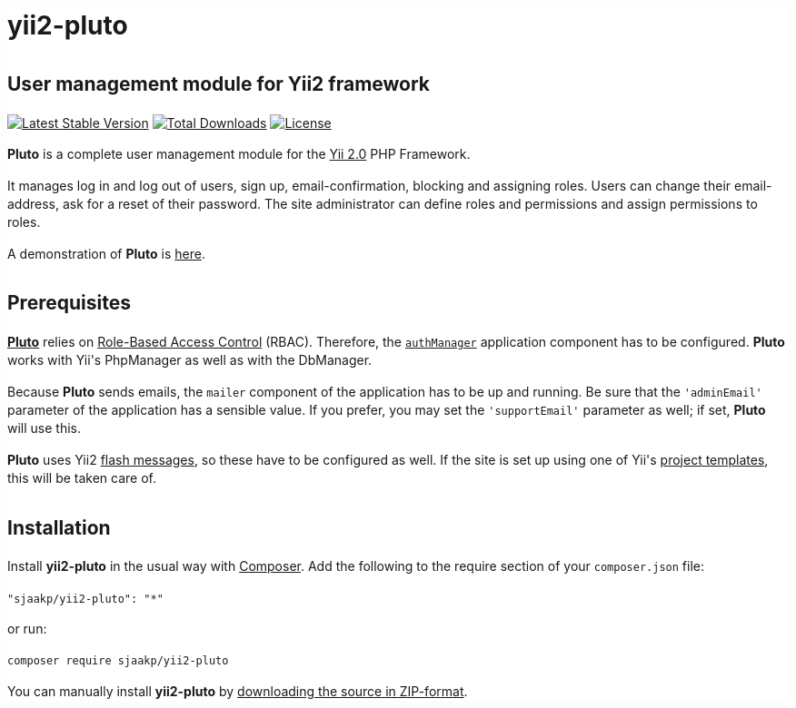yii2-pluto
==========
## User management module for Yii2 framework

[![Latest Stable Version](https://poser.pugx.org/sjaakp/yii2-pluto/v/stable)](https://packagist.org/packages/sjaakp/yii2-pluto)
[![Total Downloads](https://poser.pugx.org/sjaakp/yii2-pluto/downloads)](https://packagist.org/packages/sjaakp/yii2-pluto)
[![License](https://poser.pugx.org/sjaakp/yii2-pluto/license)](https://packagist.org/packages/sjaakp/yii2-pluto)

**Pluto** is a complete user management module for the [Yii 2.0](https://www.yiiframework.com/ "Yii") PHP Framework.

It manages log in and log out of users, sign up, email-confirmation, blocking and assigning roles.
Users can change their email-address, ask for a reset of their password. 
The site administrator can define roles and permissions and assign permissions to roles. 

A demonstration of **Pluto** is [here](https://demo.sjaakpriester.nl).

## Prerequisites ##

[**Pluto**](#pluto) relies on [Role-Based Access Control](https://www.yiiframework.com/doc/guide/2.0/en/security-authorization#rbac "Yii2")
 (RBAC). Therefore, the [`authManager`](https://www.yiiframework.com/doc/api/2.0/yii-base-application#$authManager-detail "Yii2")
 application component has to be configured. **Pluto** works with Yii's PhpManager as well as 
 with the DbManager.
 
 Because **Pluto** sends emails, the `mailer` component of the application has to be up and running.
 Be sure that the `'adminEmail'` parameter of the application has a sensible value. If you prefer, you may set 
 the `'supportEmail'` parameter as well; if set, **Pluto** will use this.
 
 **Pluto** uses Yii2 [flash messages](https://www.yiiframework.com/wiki/21/how-to-work-with-flash-messages "Yii2"),
  so these have to be configured as well. If the site is set up
 using one of Yii's [project templates](https://www.yiiframework.com/doc/guide/2.0/en/start-installation "Yii2"),
  this will be taken care of.

## Installation ##

Install **yii2-pluto** in the usual way with [Composer](https://getcomposer.org/). 
Add the following to the require section of your `composer.json` file:

`"sjaakp/yii2-pluto": "*"` 

or run:

`composer require sjaakp/yii2-pluto` 

You can manually install **yii2-pluto** by [downloading the source in ZIP-format](https://github.com/sjaakp/yii2-pluto/archive/master.zip).
 